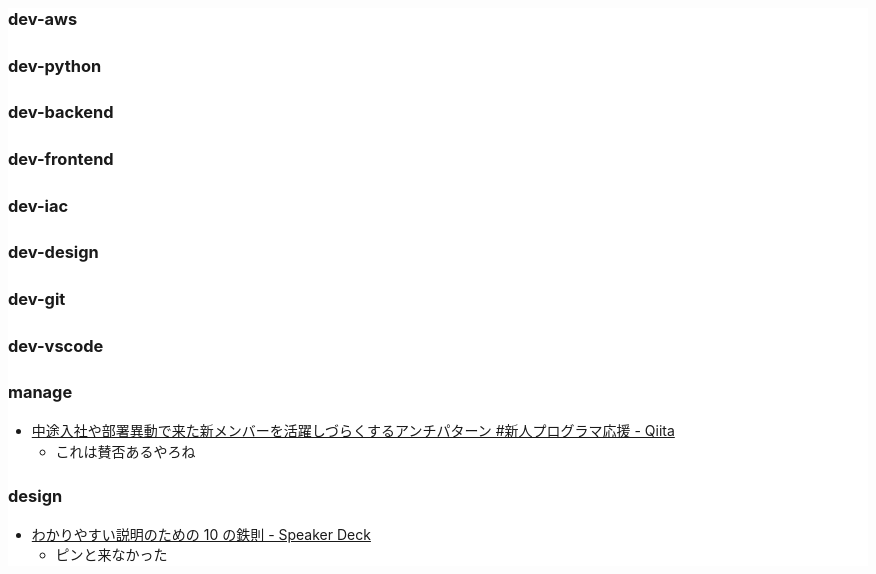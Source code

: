 ### dev-aws
### dev-python
### dev-backend
### dev-frontend
### dev-iac
### dev-design
### dev-git
### dev-vscode
### manage

- [中途入社や部署異動で来た新メンバーを活躍しづらくするアンチパターン #新人プログラマ応援 - Qiita](https://qiita.com/kojimadev/items/06506d374f19493d7e72)
  - これは賛否あるやろね

### design

- [わかりやすい説明のための 10 の鉄則 - Speaker Deck](https://speakerdeck.com/e869120/wakariyasuisetsumei-10-tessoku)
  - ピンと来なかった